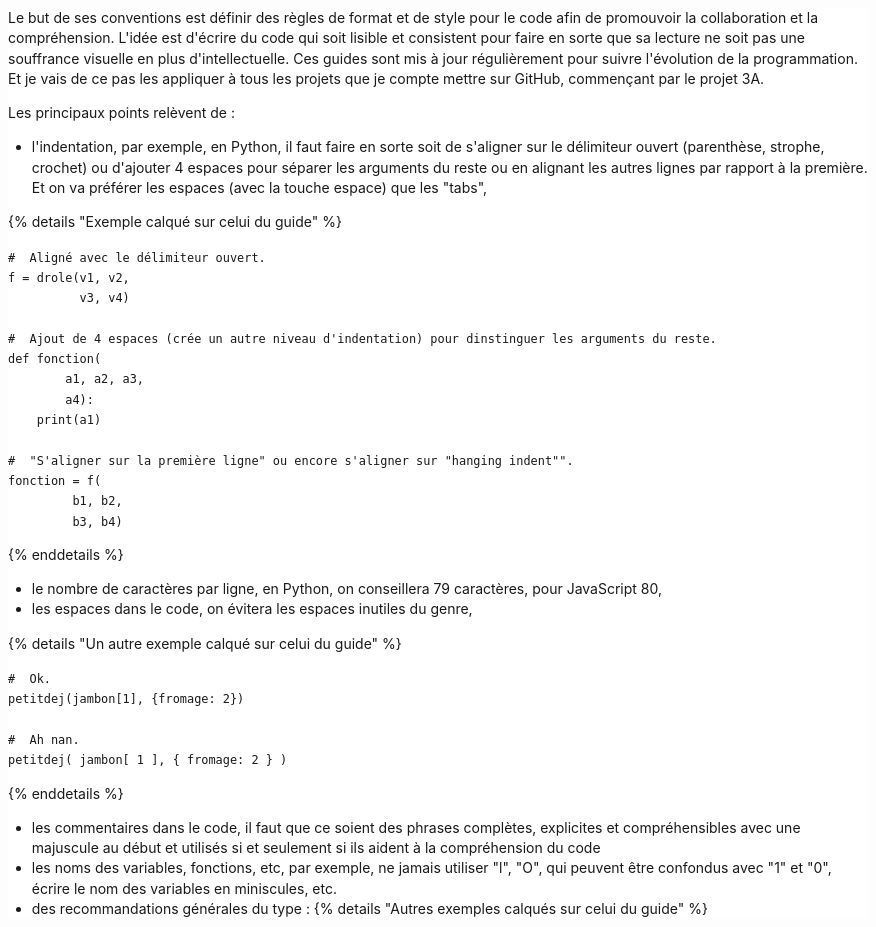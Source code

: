 Le but de ses conventions est définir des règles de format et de style pour le code afin de promouvoir la collaboration et la compréhension. L'idée est d'écrire du code qui soit lisible et consistent pour faire en sorte que sa lecture ne soit pas une souffrance visuelle en plus d'intellectuelle. 
Ces guides sont mis à jour régulièrement pour suivre l'évolution de la programmation. Et je vais de ce pas les appliquer à tous les projets que je compte mettre sur GitHub, commençant par le projet 3A. 

Les principaux points relèvent de :
- l'indentation, par exemple, en Python, il faut faire en sorte soit de s'aligner sur le délimiteur ouvert (parenthèse, strophe, crochet) ou d'ajouter 4 espaces pour séparer les arguments du reste ou en alignant les autres lignes par rapport à la première. Et on va préférer les espaces (avec la touche espace) que les "tabs",

{% details "Exemple calqué sur celui du guide" %}

```
#  Aligné avec le délimiteur ouvert.
f = drole(v1, v2,
          v3, v4)

#  Ajout de 4 espaces (crée un autre niveau d'indentation) pour dinstinguer les arguments du reste.
def fonction(
        a1, a2, a3,
        a4):
    print(a1)

#  "S'aligner sur la première ligne" ou encore s'aligner sur "hanging indent"".
fonction = f(
         b1, b2,
         b3, b4)

```

{% enddetails %}

- le nombre de caractères par ligne, en Python, on conseillera 79 caractères, pour JavaScript 80, 
- les espaces dans le code, on évitera les espaces inutiles du genre, 

{% details "Un autre exemple calqué sur celui du guide" %}

```
#  Ok.
petitdej(jambon[1], {fromage: 2})

#  Ah nan.
petitdej( jambon[ 1 ], { fromage: 2 } )
```

{% enddetails %}

- les commentaires dans le code, il faut que ce soient des phrases complètes, explicites et compréhensibles avec une majuscule au début et utilisés si et seulement si ils aident à la compréhension du code
- les noms des variables, fonctions, etc, par exemple, ne jamais utiliser "l", "O", qui peuvent être confondus avec "1" et "0", écrire le nom des variables en miniscules, etc. 
- des recommandations générales du type : 
{% details "Autres exemples calqués sur celui du guide" %}
